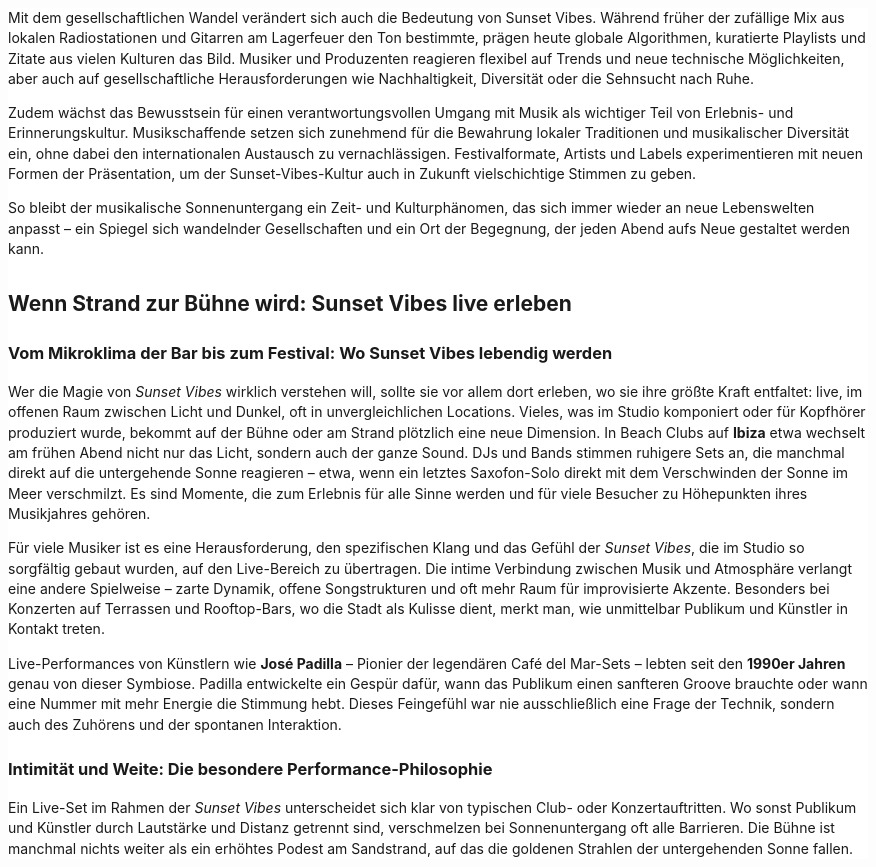 Mit dem gesellschaftlichen Wandel verändert sich auch die Bedeutung von Sunset Vibes. Während früher
der zufällige Mix aus lokalen Radiostationen und Gitarren am Lagerfeuer den Ton bestimmte, prägen
heute globale Algorithmen, kuratierte Playlists und Zitate aus vielen Kulturen das Bild. Musiker und
Produzenten reagieren flexibel auf Trends und neue technische Möglichkeiten, aber auch auf
gesellschaftliche Herausforderungen wie Nachhaltigkeit, Diversität oder die Sehnsucht nach Ruhe.

Zudem wächst das Bewusstsein für einen verantwortungsvollen Umgang mit Musik als wichtiger Teil von
Erlebnis- und Erinnerungskultur. Musikschaffende setzen sich zunehmend für die Bewahrung lokaler
Traditionen und musikalischer Diversität ein, ohne dabei den internationalen Austausch zu
vernachlässigen. Festivalformate, Artists und Labels experimentieren mit neuen Formen der
Präsentation, um der Sunset-Vibes-Kultur auch in Zukunft vielschichtige Stimmen zu geben.

So bleibt der musikalische Sonnenuntergang ein Zeit- und Kulturphänomen, das sich immer wieder an
neue Lebenswelten anpasst – ein Spiegel sich wandelnder Gesellschaften und ein Ort der Begegnung,
der jeden Abend aufs Neue gestaltet werden kann.

## Wenn Strand zur Bühne wird: Sunset Vibes live erleben

### Vom Mikroklima der Bar bis zum Festival: Wo Sunset Vibes lebendig werden

Wer die Magie von _Sunset Vibes_ wirklich verstehen will, sollte sie vor allem dort erleben, wo sie
ihre größte Kraft entfaltet: live, im offenen Raum zwischen Licht und Dunkel, oft in
unvergleichlichen Locations. Vieles, was im Studio komponiert oder für Kopfhörer produziert wurde,
bekommt auf der Bühne oder am Strand plötzlich eine neue Dimension. In Beach Clubs auf **Ibiza**
etwa wechselt am frühen Abend nicht nur das Licht, sondern auch der ganze Sound. DJs und Bands
stimmen ruhigere Sets an, die manchmal direkt auf die untergehende Sonne reagieren – etwa, wenn ein
letztes Saxofon-Solo direkt mit dem Verschwinden der Sonne im Meer verschmilzt. Es sind Momente, die
zum Erlebnis für alle Sinne werden und für viele Besucher zu Höhepunkten ihres Musikjahres gehören.

Für viele Musiker ist es eine Herausforderung, den spezifischen Klang und das Gefühl der _Sunset
Vibes_, die im Studio so sorgfältig gebaut wurden, auf den Live-Bereich zu übertragen. Die intime
Verbindung zwischen Musik und Atmosphäre verlangt eine andere Spielweise – zarte Dynamik, offene
Songstrukturen und oft mehr Raum für improvisierte Akzente. Besonders bei Konzerten auf Terrassen
und Rooftop-Bars, wo die Stadt als Kulisse dient, merkt man, wie unmittelbar Publikum und Künstler
in Kontakt treten.

Live-Performances von Künstlern wie **José Padilla** – Pionier der legendären Café del Mar-Sets –
lebten seit den **1990er Jahren** genau von dieser Symbiose. Padilla entwickelte ein Gespür dafür,
wann das Publikum einen sanfteren Groove brauchte oder wann eine Nummer mit mehr Energie die
Stimmung hebt. Dieses Feingefühl war nie ausschließlich eine Frage der Technik, sondern auch des
Zuhörens und der spontanen Interaktion.

### Intimität und Weite: Die besondere Performance-Philosophie

Ein Live-Set im Rahmen der _Sunset Vibes_ unterscheidet sich klar von typischen Club- oder
Konzertauftritten. Wo sonst Publikum und Künstler durch Lautstärke und Distanz getrennt sind,
verschmelzen bei Sonnenuntergang oft alle Barrieren. Die Bühne ist manchmal nichts weiter als ein
erhöhtes Podest am Sandstrand, auf das die goldenen Strahlen der untergehenden Sonne fallen.
